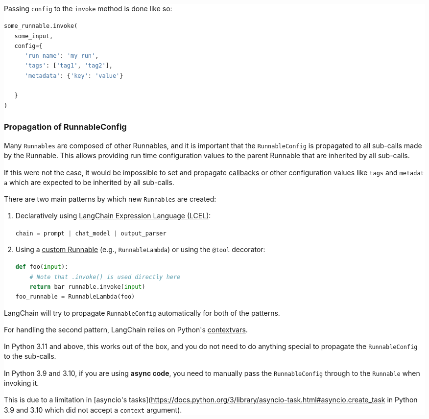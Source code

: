 Passing `config` to the `invoke` method is done like so:

```python
some_runnable.invoke(
   some_input, 
   config={
      'run_name': 'my_run', 
      'tags': ['tag1', 'tag2'], 
      'metadata': {'key': 'value'}
      
   }
)
```

### Propagation of RunnableConfig

Many `Runnables` are composed of other Runnables, and it is important that the `RunnableConfig` is propagated to all sub-calls made by the Runnable. This allows providing run time configuration values to the parent Runnable that are inherited by all sub-calls.

If this were not the case, it would be impossible to set and propagate [callbacks](/docs/concepts/callbacks) or other configuration values like `tags` and `metadata` which
are expected to be inherited by all sub-calls.

There are two main patterns by which new `Runnables` are created:

1. Declaratively using [LangChain Expression Language (LCEL)](/docs/concepts/lcel):

    ```python
    chain = prompt | chat_model | output_parser
    ```

2. Using a [custom Runnable](#custom-runnables)  (e.g., `RunnableLambda`) or using the `@tool` decorator:

    ```python
    def foo(input):
        # Note that .invoke() is used directly here
        return bar_runnable.invoke(input)
    foo_runnable = RunnableLambda(foo)
    ```

LangChain will try to propagate `RunnableConfig` automatically for both of the patterns. 

For handling the second pattern, LangChain relies on Python's [contextvars](https://docs.python.org/3/library/contextvars.html).

In Python 3.11 and above, this works out of the box, and you do not need to do anything special to propagate the `RunnableConfig` to the sub-calls.

In Python 3.9 and 3.10, if you are using **async code**, you need to manually pass the `RunnableConfig` through to the `Runnable` when invoking it. 

This is due to a limitation in [asyncio's tasks](https://docs.python.org/3/library/asyncio-task.html#asyncio.create_task  in Python 3.9 and 3.10 which did 
not accept a `context` argument).
